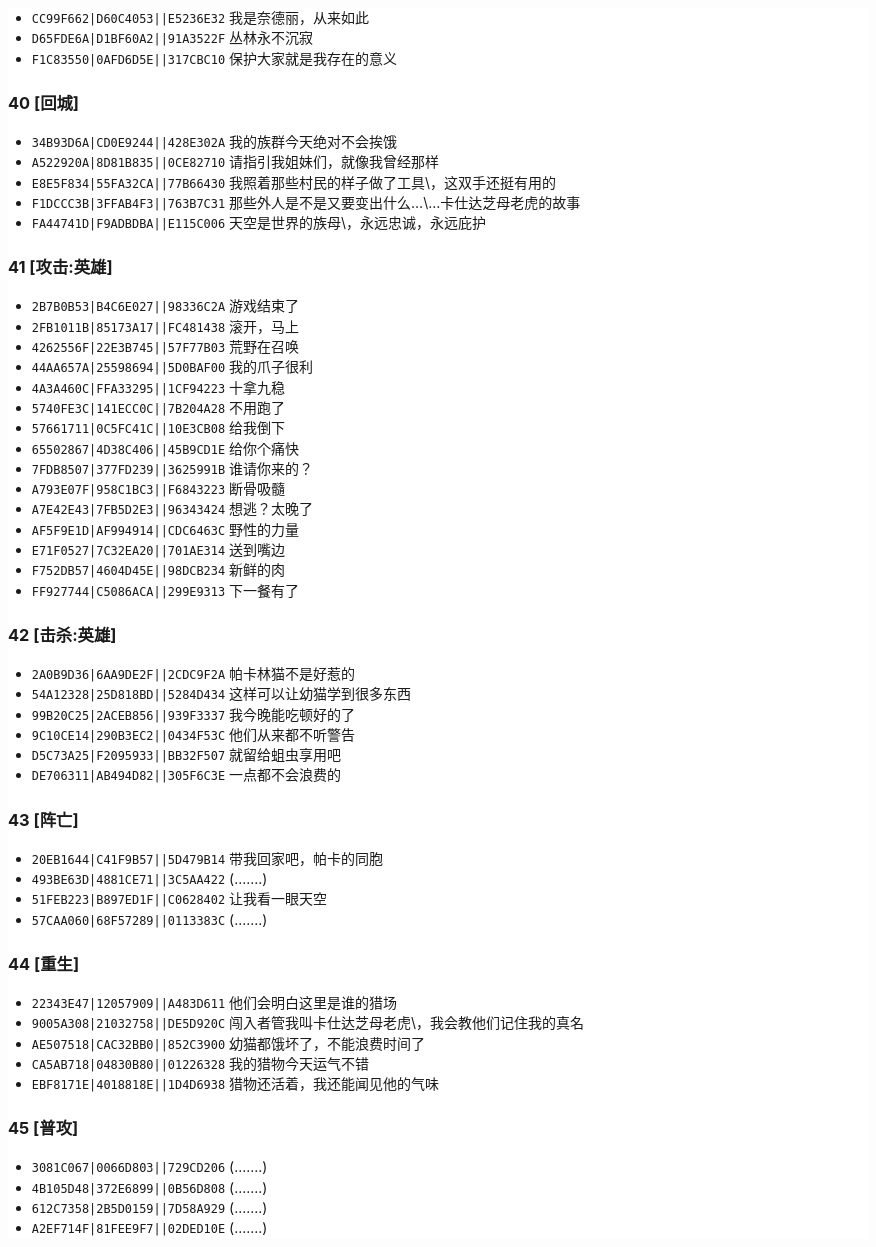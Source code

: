 - `CC99F662|D60C4053||E5236E32` 我是奈德丽，从来如此
- `D65FDE6A|D1BF60A2||91A3522F` 丛林永不沉寂
- `F1C83550|0AFD6D5E||317CBC10` 保护大家就是我存在的意义

### **40 [回城]**
- `34B93D6A|CD0E9244||428E302A` 我的族群今天绝对不会挨饿
- `A522920A|8D81B835||0CE82710` 请指引我姐妹们，就像我曾经那样
- `E8E5F834|55FA32CA||77B66430` 我照着那些村民的样子做了工具\，这双手还挺有用的
- `F1DCCC3B|3FFAB4F3||763B7C31` 那些外人是不是又要变出什么…\…卡仕达芝母老虎的故事
- `FA44741D|F9ADBDBA||E115C006` 天空是世界的族母\，永远忠诚，永远庇护

### **41 [攻击:英雄]**
- `2B7B0B53|B4C6E027||98336C2A` 游戏结束了
- `2FB1011B|85173A17||FC481438` 滚开，马上
- `4262556F|22E3B745||57F77B03` 荒野在召唤
- `44AA657A|25598694||5D0BAF00` 我的爪子很利
- `4A3A460C|FFA33295||1CF94223` 十拿九稳
- `5740FE3C|141ECC0C||7B204A28` 不用跑了
- `57661711|0C5FC41C||10E3CB08` 给我倒下
- `65502867|4D38C406||45B9CD1E` 给你个痛快
- `7FDB8507|377FD239||3625991B` 谁请你来的？
- `A793E07F|958C1BC3||F6843223` 断骨吸髓
- `A7E42E43|7FB5D2E3||96343424` 想逃？太晚了
- `AF5F9E1D|AF994914||CDC6463C` 野性的力量
- `E71F0527|7C32EA20||701AE314` 送到嘴边
- `F752DB57|4604D45E||98DCB234` 新鲜的肉
- `FF927744|C5086ACA||299E9313` 下一餐有了

### **42 [击杀:英雄]**
- `2A0B9D36|6AA9DE2F||2CDC9F2A` 帕卡林猫不是好惹的
- `54A12328|25D818BD||5284D434` 这样可以让幼猫学到很多东西
- `99B20C25|2ACEB856||939F3337` 我今晚能吃顿好的了
- `9C10CE14|290B3EC2||0434F53C` 他们从来都不听警告
- `D5C73A25|F2095933||BB32F507` 就留给蛆虫享用吧
- `DE706311|AB494D82||305F6C3E` 一点都不会浪费的

### **43 [阵亡]**
- `20EB1644|C41F9B57||5D479B14` 带我回家吧，帕卡的同胞
- `493BE63D|4881CE71||3C5AA422` (.......)
- `51FEB223|B897ED1F||C0628402` 让我看一眼天空
- `57CAA060|68F57289||0113383C` (.......)

### **44 [重生]**
- `22343E47|12057909||A483D611` 他们会明白这里是谁的猎场
- `9005A308|21032758||DE5D920C` 闯入者管我叫卡仕达芝母老虎\，我会教他们记住我的真名
- `AE507518|CAC32BB0||852C3900` 幼猫都饿坏了，不能浪费时间了
- `CA5AB718|04830B80||01226328` 我的猎物今天运气不错
- `EBF8171E|4018818E||1D4D6938` 猎物还活着，我还能闻见他的气味

### **45 [普攻]**
- `3081C067|0066D803||729CD206` (.......)
- `4B105D48|372E6899||0B56D808` (.......)
- `612C7358|2B5D0159||7D58A929` (.......)
- `A2EF714F|81FEE9F7||02DED10E` (.......)
